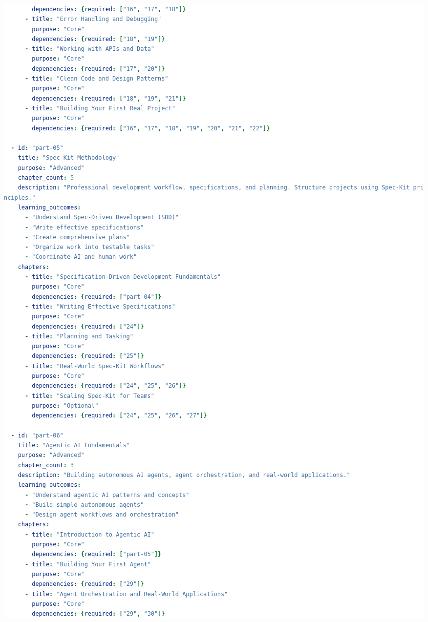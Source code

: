 ```yaml
        dependencies: {required: ["16", "17", "18"]}
      - title: "Error Handling and Debugging"
        purpose: "Core"
        dependencies: {required: ["18", "19"]}
      - title: "Working with APIs and Data"
        purpose: "Core"
        dependencies: {required: ["17", "20"]}
      - title: "Clean Code and Design Patterns"
        purpose: "Core"
        dependencies: {required: ["18", "19", "21"]}
      - title: "Building Your First Real Project"
        purpose: "Core"
        dependencies: {required: ["16", "17", "18", "19", "20", "21", "22"]}

  - id: "part-05"
    title: "Spec-Kit Methodology"
    purpose: "Advanced"
    chapter_count: 5
    description: "Professional development workflow, specifications, and planning. Structure projects using Spec-Kit principles."
    learning_outcomes:
      - "Understand Spec-Driven Development (SDD)"
      - "Write effective specifications"
      - "Create comprehensive plans"
      - "Organize work into testable tasks"
      - "Coordinate AI and human work"
    chapters:
      - title: "Specification-Driven Development Fundamentals"
        purpose: "Core"
        dependencies: {required: ["part-04"]}
      - title: "Writing Effective Specifications"
        purpose: "Core"
        dependencies: {required: ["24"]}
      - title: "Planning and Tasking"
        purpose: "Core"
        dependencies: {required: ["25"]}
      - title: "Real-World Spec-Kit Workflows"
        purpose: "Core"
        dependencies: {required: ["24", "25", "26"]}
      - title: "Scaling Spec-Kit for Teams"
        purpose: "Optional"
        dependencies: {required: ["24", "25", "26", "27"]}

  - id: "part-06"
    title: "Agentic AI Fundamentals"
    purpose: "Advanced"
    chapter_count: 3
    description: "Building autonomous AI agents, agent orchestration, and real-world applications."
    learning_outcomes:
      - "Understand agentic AI patterns and concepts"
      - "Build simple autonomous agents"
      - "Design agent workflows and orchestration"
    chapters:
      - title: "Introduction to Agentic AI"
        purpose: "Core"
        dependencies: {required: ["part-05"]}
      - title: "Building Your First Agent"
        purpose: "Core"
        dependencies: {required: ["29"]}
      - title: "Agent Orchestration and Real-World Applications"
        purpose: "Core"
        dependencies: {required: ["29", "30"]}

```